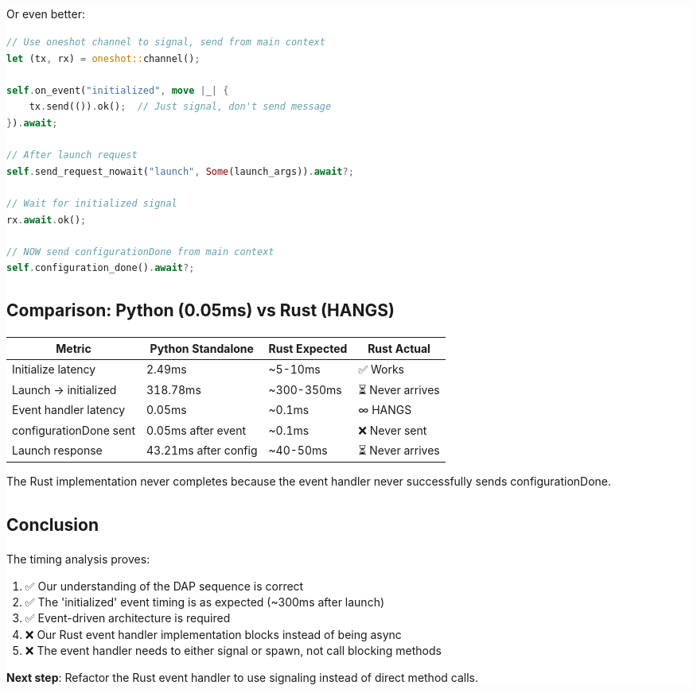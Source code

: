 Or even better:

```rust
// Use oneshot channel to signal, send from main context
let (tx, rx) = oneshot::channel();

self.on_event("initialized", move |_| {
    tx.send(()).ok();  // Just signal, don't send message
}).await;

// After launch request
self.send_request_nowait("launch", Some(launch_args)).await?;

// Wait for initialized signal
rx.await.ok();

// NOW send configurationDone from main context
self.configuration_done().await?;
```

## Comparison: Python (0.05ms) vs Rust (HANGS)

| Metric | Python Standalone | Rust Expected | Rust Actual |
|--------|------------------|---------------|-------------|
| Initialize latency | 2.49ms | ~5-10ms | ✅ Works |
| Launch → initialized | 318.78ms | ~300-350ms | ⏳ Never arrives |
| Event handler latency | 0.05ms | ~0.1ms | ∞ HANGS |
| configurationDone sent | 0.05ms after event | ~0.1ms | ❌ Never sent |
| Launch response | 43.21ms after config | ~40-50ms | ⏳ Never arrives |

The Rust implementation never completes because the event handler never successfully sends configurationDone.

## Conclusion

The timing analysis proves:
1. ✅ Our understanding of the DAP sequence is correct
2. ✅ The 'initialized' event timing is as expected (~300ms after launch)
3. ✅ Event-driven architecture is required
4. ❌ Our Rust event handler implementation blocks instead of being async
5. ❌ The event handler needs to either signal or spawn, not call blocking methods

**Next step**: Refactor the Rust event handler to use signaling instead of direct method calls.
